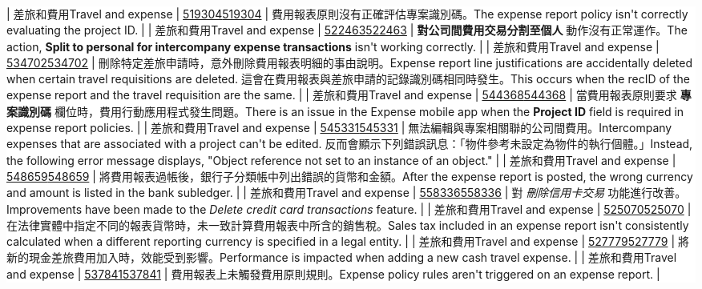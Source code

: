 | <span data-ttu-id="00966-205">差旅和費用</span><span class="sxs-lookup"><span data-stu-id="00966-205">Travel and expense</span></span> | [<span data-ttu-id="00966-206">519304</span><span class="sxs-lookup"><span data-stu-id="00966-206">519304</span></span>](https://fix.lcs.dynamics.com/Issue/Details/?bugId=519304) | <span data-ttu-id="00966-207">費用報表原則沒有正確評估專案識別碼。</span><span class="sxs-lookup"><span data-stu-id="00966-207">The expense report policy isn't correctly evaluating the project ID.</span></span> |
| <span data-ttu-id="00966-208">差旅和費用</span><span class="sxs-lookup"><span data-stu-id="00966-208">Travel and expense</span></span> | [<span data-ttu-id="00966-209">522463</span><span class="sxs-lookup"><span data-stu-id="00966-209">522463</span></span>](https://fix.lcs.dynamics.com/Issue/Details/?bugId=522463) | <span data-ttu-id="00966-210">**對公司間費用交易分割至個人** 動作沒有正常運作。</span><span class="sxs-lookup"><span data-stu-id="00966-210">The action, **Split to personal for intercompany expense transactions** isn't working correctly.</span></span> |
| <span data-ttu-id="00966-211">差旅和費用</span><span class="sxs-lookup"><span data-stu-id="00966-211">Travel and expense</span></span> | [<span data-ttu-id="00966-212">534702</span><span class="sxs-lookup"><span data-stu-id="00966-212">534702</span></span>](https://fix.lcs.dynamics.com/Issue/Details/?bugId=534702) | <span data-ttu-id="00966-213">刪除特定差旅申請時，意外刪除費用報表明細的事由說明。</span><span class="sxs-lookup"><span data-stu-id="00966-213">Expense report line justifications are accidentally deleted when certain travel requisitions are deleted.</span></span> <span data-ttu-id="00966-214">這會在費用報表與差旅申請的記錄識別碼相同時發生。</span><span class="sxs-lookup"><span data-stu-id="00966-214">This occurs when the recID of the expense report and the travel requisition are the same.</span></span> |
| <span data-ttu-id="00966-215">差旅和費用</span><span class="sxs-lookup"><span data-stu-id="00966-215">Travel and expense</span></span> | [<span data-ttu-id="00966-216">544368</span><span class="sxs-lookup"><span data-stu-id="00966-216">544368</span></span>](https://fix.lcs.dynamics.com/Issue/Details/?bugId=544368) | <span data-ttu-id="00966-217">當費用報表原則要求 **專案識別碼** 欄位時，費用行動應用程式發生問題。</span><span class="sxs-lookup"><span data-stu-id="00966-217">There is an issue in the Expense mobile app when the **Project ID** field is required in expense report policies.</span></span> |
| <span data-ttu-id="00966-218">差旅和費用</span><span class="sxs-lookup"><span data-stu-id="00966-218">Travel and expense</span></span> | [<span data-ttu-id="00966-219">545331</span><span class="sxs-lookup"><span data-stu-id="00966-219">545331</span></span>](https://fix.lcs.dynamics.com/Issue/Details/?bugId=545331) | <span data-ttu-id="00966-220">無法編輯與專案相關聯的公司間費用。</span><span class="sxs-lookup"><span data-stu-id="00966-220">Intercompany expenses that are associated with a project can't be edited.</span></span> <span data-ttu-id="00966-221">反而會顯示下列錯誤訊息：「物件參考未設定為物件的執行個體。」</span><span class="sxs-lookup"><span data-stu-id="00966-221">Instead, the following error message displays, "Object reference not set to an instance of an object."</span></span> |
| <span data-ttu-id="00966-222">差旅和費用</span><span class="sxs-lookup"><span data-stu-id="00966-222">Travel and expense</span></span> | [<span data-ttu-id="00966-223">548659</span><span class="sxs-lookup"><span data-stu-id="00966-223">548659</span></span>](https://fix.lcs.dynamics.com/Issue/Details/?bugId=548659) | <span data-ttu-id="00966-224">將費用報表過帳後，銀行子分類帳中列出錯誤的貨幣和金額。</span><span class="sxs-lookup"><span data-stu-id="00966-224">After the expense report is posted, the wrong currency and amount is listed in the bank subledger.</span></span> |
| <span data-ttu-id="00966-225">差旅和費用</span><span class="sxs-lookup"><span data-stu-id="00966-225">Travel and expense</span></span> | [<span data-ttu-id="00966-226">558336</span><span class="sxs-lookup"><span data-stu-id="00966-226">558336</span></span>](https://fix.lcs.dynamics.com/Issue/Details/?bugId=558336) | <span data-ttu-id="00966-227">對 *刪除信用卡交易* 功能進行改善。</span><span class="sxs-lookup"><span data-stu-id="00966-227">Improvements have been made to the *Delete credit card transactions* feature.</span></span>  |
| <span data-ttu-id="00966-228">差旅和費用</span><span class="sxs-lookup"><span data-stu-id="00966-228">Travel and expense</span></span> | [<span data-ttu-id="00966-229">525070</span><span class="sxs-lookup"><span data-stu-id="00966-229">525070</span></span>](https://fix.lcs.dynamics.com/Issue/Details/?bugId=525070) | <span data-ttu-id="00966-230">在法律實體中指定不同的報表貨幣時，未一致計算費用報表中所含的銷售稅。</span><span class="sxs-lookup"><span data-stu-id="00966-230">Sales tax included in an expense report isn't consistently calculated when a different reporting currency is specified in a legal entity.</span></span> |
| <span data-ttu-id="00966-231">差旅和費用</span><span class="sxs-lookup"><span data-stu-id="00966-231">Travel and expense</span></span> | [<span data-ttu-id="00966-232">527779</span><span class="sxs-lookup"><span data-stu-id="00966-232">527779</span></span>](https://fix.lcs.dynamics.com/Issue/Details/?bugId=527779) | <span data-ttu-id="00966-233">將新的現金差旅費用加入時，效能受到影響。</span><span class="sxs-lookup"><span data-stu-id="00966-233">Performance is impacted when adding a new cash travel expense.</span></span> |
| <span data-ttu-id="00966-234">差旅和費用</span><span class="sxs-lookup"><span data-stu-id="00966-234">Travel and expense</span></span> | [<span data-ttu-id="00966-235">537841</span><span class="sxs-lookup"><span data-stu-id="00966-235">537841</span></span>](https://fix.lcs.dynamics.com/Issue/Details/?bugId=537841) | <span data-ttu-id="00966-236">費用報表上未觸發費用原則規則。</span><span class="sxs-lookup"><span data-stu-id="00966-236">Expense policy rules aren't triggered on an expense report.</span></span> |